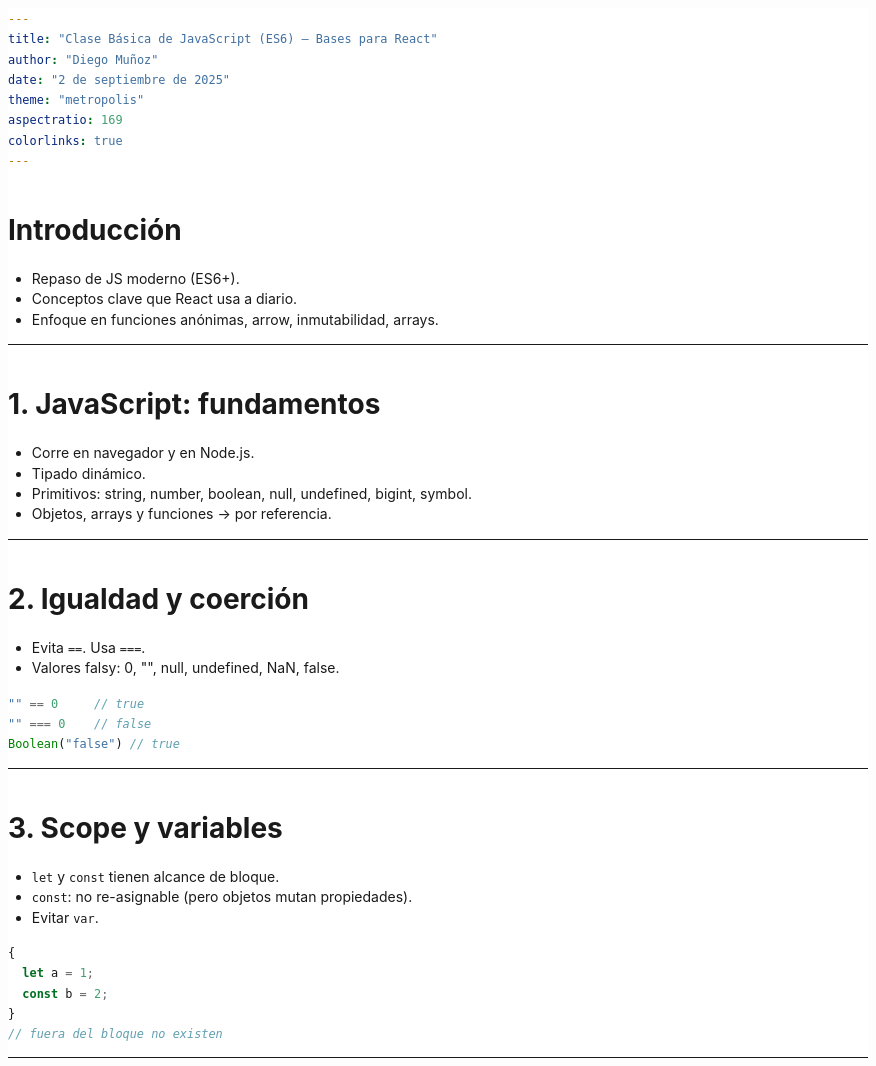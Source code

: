 ```yaml
---
title: "Clase Básica de JavaScript (ES6) — Bases para React"
author: "Diego Muñoz"
date: "2 de septiembre de 2025"
theme: "metropolis"
aspectratio: 169
colorlinks: true
---
```


# Introducción

- Repaso de JS moderno (ES6+).
- Conceptos clave que React usa a diario.
- Enfoque en funciones anónimas, arrow, inmutabilidad, arrays.

---

# 1. JavaScript: fundamentos

- Corre en navegador y en Node.js.
- Tipado dinámico.
- Primitivos: string, number, boolean, null, undefined, bigint, symbol.
- Objetos, arrays y funciones → por referencia.

---

# 2. Igualdad y coerción

- Evita `==`. Usa `===`.
- Valores falsy: 0, "", null, undefined, NaN, false.

```js
"" == 0     // true
"" === 0    // false
Boolean("false") // true
````

---

# 3. Scope y variables

* `let` y `const` tienen alcance de bloque.
* `const`: no re-asignable (pero objetos mutan propiedades).
* Evitar `var`.

```js
{
  let a = 1;
  const b = 2;
}
// fuera del bloque no existen
```

---